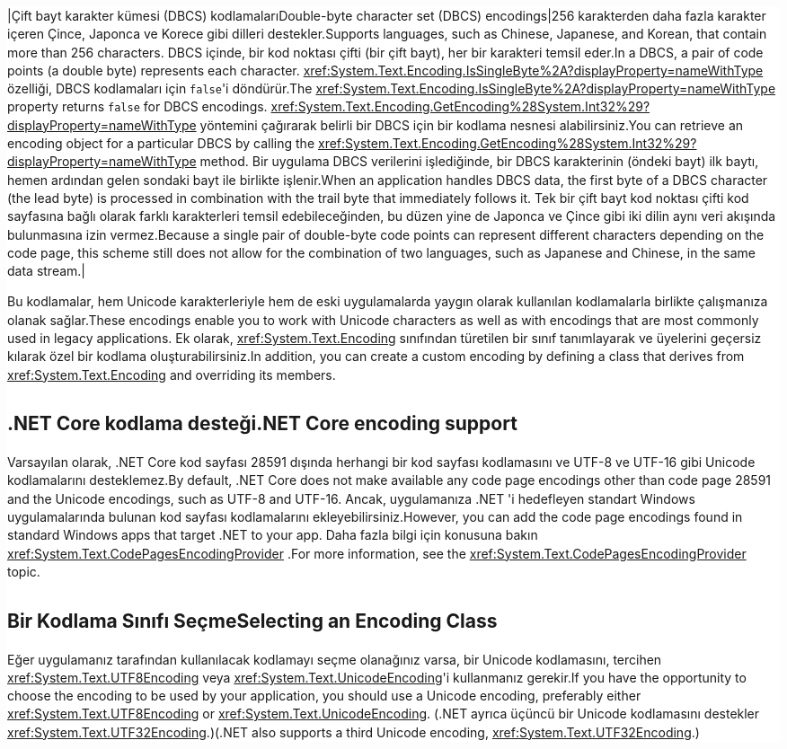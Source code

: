 |<span data-ttu-id="f8715-177">Çift bayt karakter kümesi (DBCS) kodlamaları</span><span class="sxs-lookup"><span data-stu-id="f8715-177">Double-byte character set (DBCS) encodings</span></span>|<span data-ttu-id="f8715-178">256 karakterden daha fazla karakter içeren Çince, Japonca ve Korece gibi dilleri destekler.</span><span class="sxs-lookup"><span data-stu-id="f8715-178">Supports languages, such as Chinese, Japanese, and Korean, that contain more than 256 characters.</span></span> <span data-ttu-id="f8715-179">DBCS içinde, bir kod noktası çifti (bir çift bayt), her bir karakteri temsil eder.</span><span class="sxs-lookup"><span data-stu-id="f8715-179">In a DBCS, a pair of code points (a double byte) represents each character.</span></span> <span data-ttu-id="f8715-180"><xref:System.Text.Encoding.IsSingleByte%2A?displayProperty=nameWithType> özelliği, DBCS kodlamaları için `false`'i döndürür.</span><span class="sxs-lookup"><span data-stu-id="f8715-180">The <xref:System.Text.Encoding.IsSingleByte%2A?displayProperty=nameWithType> property returns `false` for DBCS encodings.</span></span> <span data-ttu-id="f8715-181"><xref:System.Text.Encoding.GetEncoding%28System.Int32%29?displayProperty=nameWithType> yöntemini çağırarak belirli bir DBCS için bir kodlama nesnesi alabilirsiniz.</span><span class="sxs-lookup"><span data-stu-id="f8715-181">You can retrieve an encoding object for a particular DBCS by calling the <xref:System.Text.Encoding.GetEncoding%28System.Int32%29?displayProperty=nameWithType> method.</span></span> <span data-ttu-id="f8715-182">Bir uygulama DBCS verilerini işlediğinde, bir DBCS karakterinin (öndeki bayt) ilk baytı, hemen ardından gelen sondaki bayt ile birlikte işlenir.</span><span class="sxs-lookup"><span data-stu-id="f8715-182">When an application handles DBCS data, the first byte of a DBCS character (the lead byte) is processed in combination with the trail byte that immediately follows it.</span></span> <span data-ttu-id="f8715-183">Tek bir çift bayt kod noktası çifti kod sayfasına bağlı olarak farklı karakterleri temsil edebileceğinden, bu düzen yine de Japonca ve Çince gibi iki dilin aynı veri akışında bulunmasına izin vermez.</span><span class="sxs-lookup"><span data-stu-id="f8715-183">Because a single pair of double-byte code points can represent different characters depending on the code page, this scheme still does not allow for the combination of two languages, such as Japanese and Chinese, in the same data stream.</span></span>|

<span data-ttu-id="f8715-184">Bu kodlamalar, hem Unicode karakterleriyle hem de eski uygulamalarda yaygın olarak kullanılan kodlamalarla birlikte çalışmanıza olanak sağlar.</span><span class="sxs-lookup"><span data-stu-id="f8715-184">These encodings enable you to work with Unicode characters as well as with encodings that are most commonly used in legacy applications.</span></span> <span data-ttu-id="f8715-185">Ek olarak, <xref:System.Text.Encoding> sınıfından türetilen bir sınıf tanımlayarak ve üyelerini geçersiz kılarak özel bir kodlama oluşturabilirsiniz.</span><span class="sxs-lookup"><span data-stu-id="f8715-185">In addition, you can create a custom encoding by defining a class that derives from <xref:System.Text.Encoding> and overriding its members.</span></span>

## <a name="net-core-encoding-support"></a><span data-ttu-id="f8715-186">.NET Core kodlama desteği</span><span class="sxs-lookup"><span data-stu-id="f8715-186">.NET Core encoding support</span></span>

<span data-ttu-id="f8715-187">Varsayılan olarak, .NET Core kod sayfası 28591 dışında herhangi bir kod sayfası kodlamasını ve UTF-8 ve UTF-16 gibi Unicode kodlamalarını desteklemez.</span><span class="sxs-lookup"><span data-stu-id="f8715-187">By default, .NET Core does not make available any code page encodings other than code page 28591 and the Unicode encodings, such as UTF-8 and UTF-16.</span></span> <span data-ttu-id="f8715-188">Ancak, uygulamanıza .NET 'i hedefleyen standart Windows uygulamalarında bulunan kod sayfası kodlamalarını ekleyebilirsiniz.</span><span class="sxs-lookup"><span data-stu-id="f8715-188">However, you can add the code page encodings found in standard Windows apps that target .NET to your app.</span></span> <span data-ttu-id="f8715-189">Daha fazla bilgi için konusuna bakın <xref:System.Text.CodePagesEncodingProvider> .</span><span class="sxs-lookup"><span data-stu-id="f8715-189">For more information, see the <xref:System.Text.CodePagesEncodingProvider> topic.</span></span>

<a name="Selecting"></a>

## <a name="selecting-an-encoding-class"></a><span data-ttu-id="f8715-190">Bir Kodlama Sınıfı Seçme</span><span class="sxs-lookup"><span data-stu-id="f8715-190">Selecting an Encoding Class</span></span>

<span data-ttu-id="f8715-191">Eğer uygulamanız tarafından kullanılacak kodlamayı seçme olanağınız varsa, bir Unicode kodlamasını, tercihen <xref:System.Text.UTF8Encoding> veya <xref:System.Text.UnicodeEncoding>'i kullanmanız gerekir.</span><span class="sxs-lookup"><span data-stu-id="f8715-191">If you have the opportunity to choose the encoding to be used by your application, you should use a Unicode encoding, preferably either <xref:System.Text.UTF8Encoding> or <xref:System.Text.UnicodeEncoding>.</span></span> <span data-ttu-id="f8715-192">(.NET ayrıca üçüncü bir Unicode kodlamasını destekler <xref:System.Text.UTF32Encoding>.)</span><span class="sxs-lookup"><span data-stu-id="f8715-192">(.NET also supports a third Unicode encoding, <xref:System.Text.UTF32Encoding>.)</span></span>
